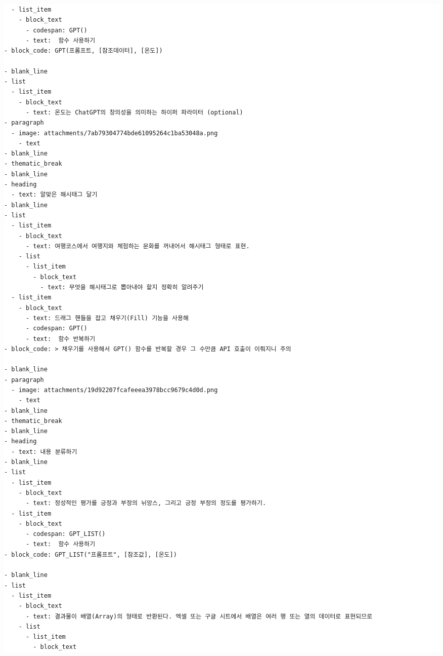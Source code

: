 ```
  - list_item
    - block_text
      - codespan: GPT()
      - text:  함수 사용하기
- block_code: GPT(프롬프트, [참조데이터], [온도])

- blank_line
- list
  - list_item
    - block_text
      - text: 온도는 ChatGPT의 창의성을 의미하는 하이퍼 파라미터 (optional)
- paragraph
  - image: attachments/7ab79304774bde61095264c1ba53048a.png
    - text
- blank_line
- thematic_break
- blank_line
- heading
  - text: 알맞은 해시태그 달기
- blank_line
- list
  - list_item
    - block_text
      - text: 여행코스에서 여행지와 체험하는 문화를 꺼내어서 해시태그 형태로 표현.
    - list
      - list_item
        - block_text
          - text: 무엇을 해시태그로 뽑아내야 할지 정확히 알려주기
  - list_item
    - block_text
      - text: 드래그 핸들을 잡고 채우기(Fill) 기능을 사용해 
      - codespan: GPT()
      - text:  함수 반복하기
- block_code: > 채우기를 사용해서 GPT() 함수를 반복할 경우 그 수만큼 API 호출이 이뤄지니 주의

- blank_line
- paragraph
  - image: attachments/19d92207fcafeeea3978bcc9679c4d0d.png
    - text
- blank_line
- thematic_break
- blank_line
- heading
  - text: 내용 분류하기
- blank_line
- list
  - list_item
    - block_text
      - text: 정성적인 평가를 긍정과 부정의 뉘앙스, 그리고 긍정 부정의 정도를 평가하기.
  - list_item
    - block_text
      - codespan: GPT_LIST()
      - text:  함수 사용하기
- block_code: GPT_LIST("프롬프트", [참조값], [온도])

- blank_line
- list
  - list_item
    - block_text
      - text: 결과물이 배열(Array)의 형태로 반환된다. 엑셀 또는 구글 시트에서 배열은 여러 행 또는 열의 데이터로 표현되므로
    - list
      - list_item
        - block_text
```